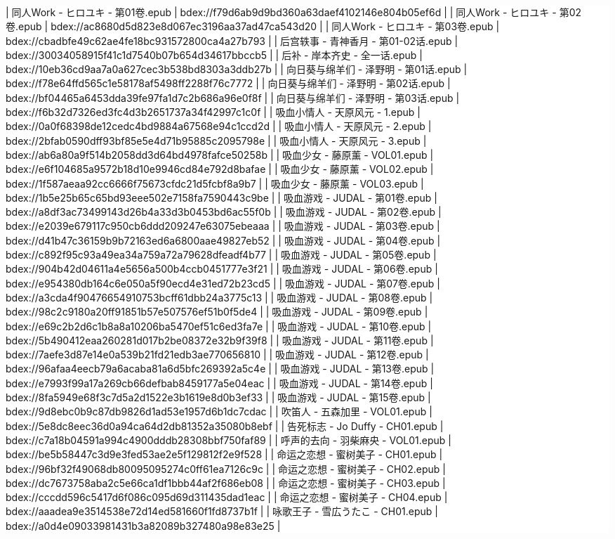 | 同人Work - ヒロユキ - 第01卷.epub | bdex://f79d6ab9d9bd360a63daef4102146e804b05ef6d |
| 同人Work - ヒロユキ - 第02卷.epub | bdex://ac8680d5d823e8d067ec3196aa37ad47ca543d20 |
| 同人Work - ヒロユキ - 第03卷.epub | bdex://cbadbfe49c62ae4fe18bc931572800ca4a27b793 |
| 后宫轶事 - 青神香月 - 第01-02话.epub | bdex://30034058915f41c1d7540b07b654d34617bbccb5 |
| 后补 - 岸本齐史 - 全一话.epub | bdex://10eb36cd9aa7a0a627cec3b538bd8303a3ddb27b |
| 向日葵与绵羊们 - 泽野明 - 第01话.epub | bdex://f78e64ffd565c1e58178af5498ff2288f76c7772 |
| 向日葵与绵羊们 - 泽野明 - 第02话.epub | bdex://bf04465a6453dda39fe97fa1d7c2b686a96e0f8f |
| 向日葵与绵羊们 - 泽野明 - 第03话.epub | bdex://f6b32d7326ed3fc4d3b2651737a34f42997c1c0f |
| 吸血小情人 - 天原风元 - 1.epub | bdex://0a0f68398de12cedc4bd9884a67568e94c1ccd2d |
| 吸血小情人 - 天原风元 - 2.epub | bdex://2bfab0590dff93bf85e5e4d71b95885c2095798e |
| 吸血小情人 - 天原风元 - 3.epub | bdex://ab6a80a9f514b2058dd3d64bd4978fafce50258b |
| 吸血少女 - 藤原薰 - VOL01.epub | bdex://e6f104685a9572b18d10e9946cd84e792d8bafae |
| 吸血少女 - 藤原薰 - VOL02.epub | bdex://1f587aeaa92cc6666f75673cfdc21d5fcbf8a9b7 |
| 吸血少女 - 藤原薰 - VOL03.epub | bdex://1b5e25b65c65bd93eee502e7158fa7590443c9be |
| 吸血游戏 - JUDAL - 第01卷.epub | bdex://a8df3ac73499143d26b4a33d3b0453bd6ac55f0b |
| 吸血游戏 - JUDAL - 第02卷.epub | bdex://e2039e679117c950cb6ddd209247e63075ebeaaa |
| 吸血游戏 - JUDAL - 第03卷.epub | bdex://d41b47c36159b9b72163ed6a6800aae49827eb52 |
| 吸血游戏 - JUDAL - 第04卷.epub | bdex://c892f95c93a49ea34a759a72a79628dfeadf4b77 |
| 吸血游戏 - JUDAL - 第05卷.epub | bdex://904b42d04611a4e5656a500b4ccb0451777e3f21 |
| 吸血游戏 - JUDAL - 第06卷.epub | bdex://e954380db164c6e050a5f90ecd4e31ed72b23cd5 |
| 吸血游戏 - JUDAL - 第07卷.epub | bdex://a3cda4f90476654910753bcff61dbb24a3775c13 |
| 吸血游戏 - JUDAL - 第08卷.epub | bdex://98c2c9180a20ff91851b57e507576ef51b0f5de4 |
| 吸血游戏 - JUDAL - 第09卷.epub | bdex://e69c2b2d6c1b8a8a10206ba5470ef51c6ed3fa7e |
| 吸血游戏 - JUDAL - 第10卷.epub | bdex://5b490412eaa260281d017b2be08372e32b9f39f8 |
| 吸血游戏 - JUDAL - 第11卷.epub | bdex://7aefe3d87e14e0a539b21fd21edb3ae770656810 |
| 吸血游戏 - JUDAL - 第12卷.epub | bdex://96afaa4eecb79a6acaba81a6d5bfc269392a5c4e |
| 吸血游戏 - JUDAL - 第13卷.epub | bdex://e7993f99a17a269cb66defbab8459177a5e04eac |
| 吸血游戏 - JUDAL - 第14卷.epub | bdex://8fa5949e68f3c7d5a2d1522e3b1619e8d0b3ef33 |
| 吸血游戏 - JUDAL - 第15卷.epub | bdex://9d8ebc0b9c87db9826d1ad53e1957d6b1dc7cdac |
| 吹笛人 - 五森加里 - VOL01.epub | bdex://5e8dc8eec36d0a94ca64d2db81352a35080b8ebf |
| 告死标志 - Jo Duffy - CH01.epub | bdex://c7a18b04591a994c4900dddb28308bbf750faf89 |
| 呼声的去向 - 羽柴麻央 - VOL01.epub | bdex://be5b58447c3d9e3fed53ae2e5f129812f2e9f528 |
| 命运之恋想 - 蜜树美子 - CH01.epub | bdex://96bf32f49068db80095095274c0ff61ea7126c9c |
| 命运之恋想 - 蜜树美子 - CH02.epub | bdex://dc7673758aba2c5e66ca1df1bbb44af2f686eb08 |
| 命运之恋想 - 蜜树美子 - CH03.epub | bdex://cccdd596c5417d6f086c095d69d311435dad1eac |
| 命运之恋想 - 蜜树美子 - CH04.epub | bdex://aaadea9e3514538e72d14ed581660f1fd8737b1f |
| 咏歌王子 - 雪広うたこ - CH01.epub | bdex://a0d4e09033981431b3a82089b327480a98e83e25 |